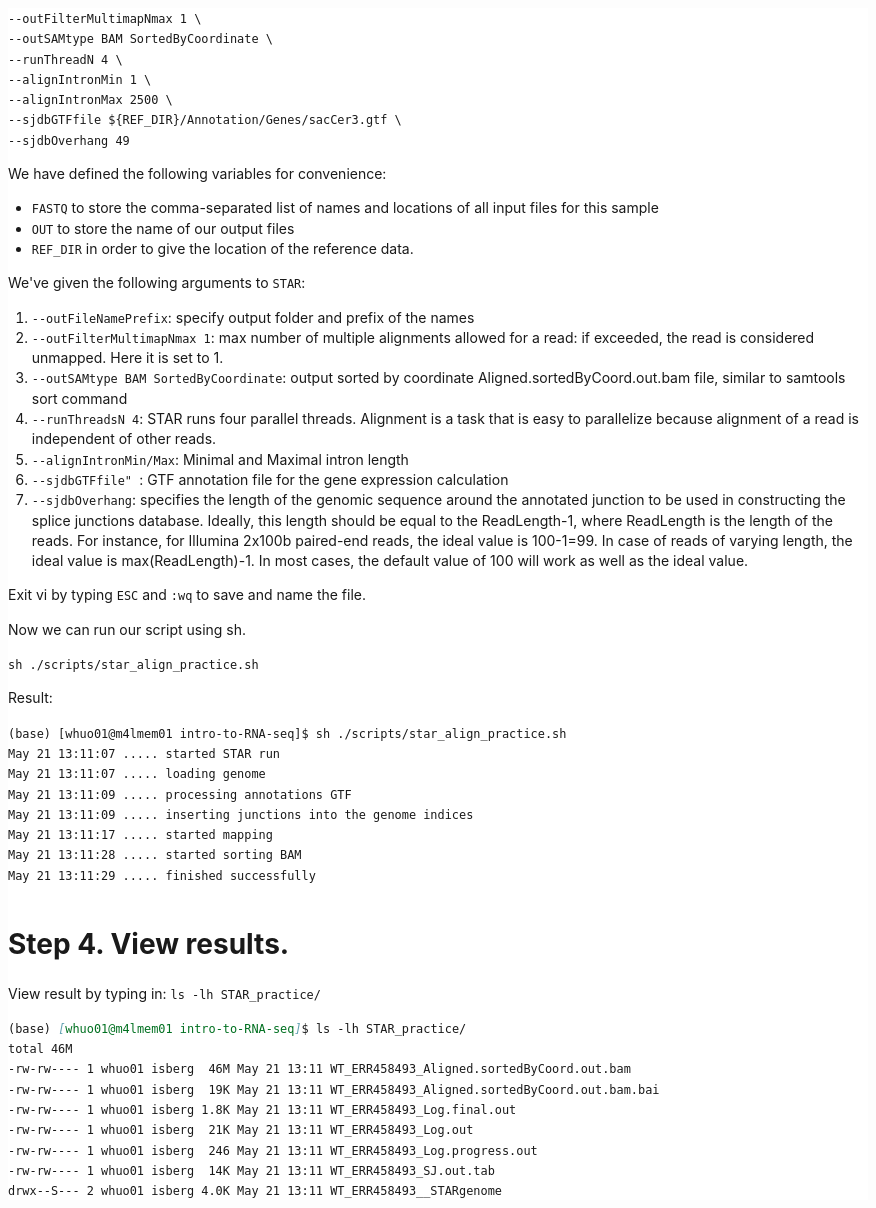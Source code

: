 ```
--outFilterMultimapNmax 1 \
--outSAMtype BAM SortedByCoordinate \
--runThreadN 4 \
--alignIntronMin 1 \
--alignIntronMax 2500 \
--sjdbGTFfile ${REF_DIR}/Annotation/Genes/sacCer3.gtf \
--sjdbOverhang 49
```
We have defined the following variables for convenience:
- `FASTQ` to store the comma-separated list of names and locations of all input files for this sample
- `OUT` to store the name of our output files
- `REF_DIR` in order to give the location of the reference data.

We've given the following arguments to `STAR`:
1. `--outFileNamePrefix`: specify output folder and prefix of the names
2. `--outFilterMultimapNmax 1`: max number of multiple alignments allowed for a read: if exceeded, the read is considered unmapped. Here it is set to 1.
3. `--outSAMtype BAM SortedByCoordinate`:  output sorted by coordinate Aligned.sortedByCoord.out.bam file, similar to samtools sort command
4. `--runThreadsN 4`: STAR runs four parallel threads. Alignment is a task that is easy to parallelize because alignment of a read is independent of other reads.
5. `--alignIntronMin/Max`: Minimal and Maximal intron length
6. `--sjdbGTFfile" `: GTF annotation file for the gene expression calculation
7. `--sjdbOverhang`:  specifies the length of the genomic sequence around the annotated junction to be used in constructing the splice junctions database. Ideally, this length should be equal to the ReadLength-1, where ReadLength is the length of the reads. For instance, for Illumina 2x100b paired-end reads, the ideal value is 100-1=99. In case of reads of varying length, the ideal value is max(ReadLength)-1. In most cases, the default value of 100 will work as well as the ideal value.


Exit vi by typing `ESC` and `:wq` to save and name the file.

Now we can run our script using sh.
```
sh ./scripts/star_align_practice.sh
```
Result:
```
(base) [whuo01@m4lmem01 intro-to-RNA-seq]$ sh ./scripts/star_align_practice.sh
May 21 13:11:07 ..... started STAR run
May 21 13:11:07 ..... loading genome
May 21 13:11:09 ..... processing annotations GTF
May 21 13:11:09 ..... inserting junctions into the genome indices
May 21 13:11:17 ..... started mapping
May 21 13:11:28 ..... started sorting BAM
May 21 13:11:29 ..... finished successfully
```

# Step 4. View results.

View result by typing in:
`ls -lh STAR_practice/`
```markdown
(base) [whuo01@m4lmem01 intro-to-RNA-seq]$ ls -lh STAR_practice/
total 46M
-rw-rw---- 1 whuo01 isberg  46M May 21 13:11 WT_ERR458493_Aligned.sortedByCoord.out.bam
-rw-rw---- 1 whuo01 isberg  19K May 21 13:11 WT_ERR458493_Aligned.sortedByCoord.out.bam.bai
-rw-rw---- 1 whuo01 isberg 1.8K May 21 13:11 WT_ERR458493_Log.final.out
-rw-rw---- 1 whuo01 isberg  21K May 21 13:11 WT_ERR458493_Log.out
-rw-rw---- 1 whuo01 isberg  246 May 21 13:11 WT_ERR458493_Log.progress.out
-rw-rw---- 1 whuo01 isberg  14K May 21 13:11 WT_ERR458493_SJ.out.tab
drwx--S--- 2 whuo01 isberg 4.0K May 21 13:11 WT_ERR458493__STARgenome
```